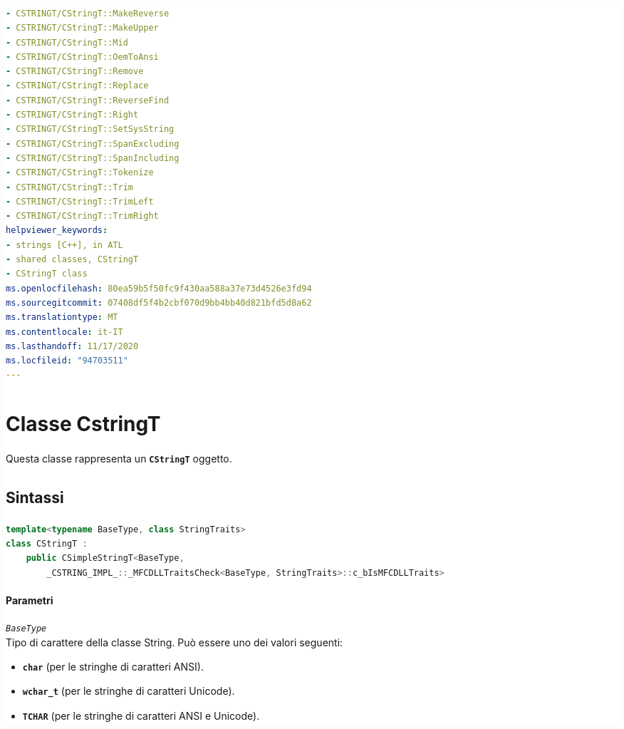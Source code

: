 ```yaml
- CSTRINGT/CStringT::MakeReverse
- CSTRINGT/CStringT::MakeUpper
- CSTRINGT/CStringT::Mid
- CSTRINGT/CStringT::OemToAnsi
- CSTRINGT/CStringT::Remove
- CSTRINGT/CStringT::Replace
- CSTRINGT/CStringT::ReverseFind
- CSTRINGT/CStringT::Right
- CSTRINGT/CStringT::SetSysString
- CSTRINGT/CStringT::SpanExcluding
- CSTRINGT/CStringT::SpanIncluding
- CSTRINGT/CStringT::Tokenize
- CSTRINGT/CStringT::Trim
- CSTRINGT/CStringT::TrimLeft
- CSTRINGT/CStringT::TrimRight
helpviewer_keywords:
- strings [C++], in ATL
- shared classes, CStringT
- CStringT class
ms.openlocfilehash: 80ea59b5f50fc9f430aa588a37e73d4526e3fd94
ms.sourcegitcommit: 07408df5f4b2cbf070d9bb4bb40d821bfd5d8a62
ms.translationtype: MT
ms.contentlocale: it-IT
ms.lasthandoff: 11/17/2020
ms.locfileid: "94703511"
---
```

# <a name="cstringt-class"></a>Classe CstringT

Questa classe rappresenta un **`CStringT`** oggetto.

## <a name="syntax"></a>Sintassi

```cpp
template<typename BaseType, class StringTraits>
class CStringT :
    public CSimpleStringT<BaseType,
        _CSTRING_IMPL_::_MFCDLLTraitsCheck<BaseType, StringTraits>::c_bIsMFCDLLTraits>
```

#### <a name="parameters"></a>Parametri

*`BaseType`*\
Tipo di carattere della classe String. Può essere uno dei valori seguenti:

- **`char`** (per le stringhe di caratteri ANSI).

- **`wchar_t`** (per le stringhe di caratteri Unicode).

- **`TCHAR`** (per le stringhe di caratteri ANSI e Unicode).
